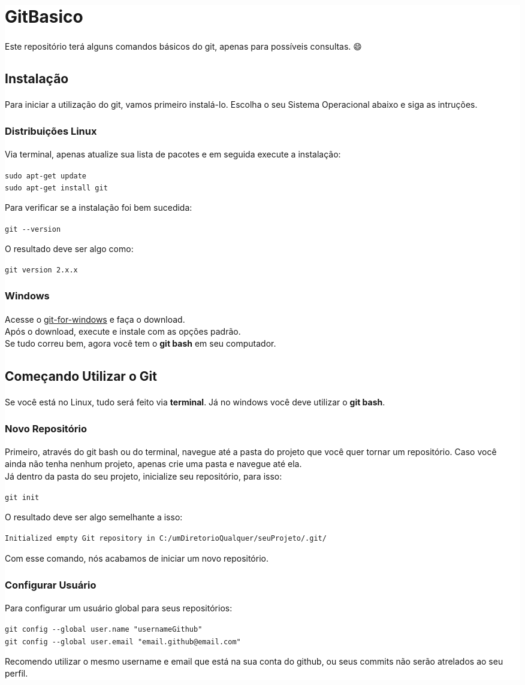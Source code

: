 ﻿# GitBasico
Este repositório terá alguns comandos básicos do git, apenas para possíveis consultas. :smile:  

## Instalação
Para iniciar a utilização do git, vamos primeiro instalá-lo. Escolha o seu Sistema Operacional abaixo e siga as intruções.

### Distribuições Linux
Via terminal, apenas atualize sua lista de pacotes e em seguida execute a instalação:
```
sudo apt-get update
sudo apt-get install git
```
Para verificar se a instalação foi bem sucedida:
```
git --version
```
O resultado deve ser algo como:
```
git version 2.x.x
```

### Windows
Acesse o [git-for-windows] e faça o download.  
Após o download, execute e instale com as opções padrão.  
Se tudo correu bem, agora você tem o **git bash** em seu computador.

## Começando Utilizar o Git
Se você está no Linux, tudo será feito via **terminal**. Já no windows você deve utilizar o **git bash**.
### Novo Repositório  
Primeiro, através do git bash ou do terminal, navegue até a pasta do projeto que você quer tornar um repositório.
Caso você ainda não tenha nenhum projeto, apenas crie uma pasta e navegue até ela.  
Já dentro da pasta do seu projeto, inicialize seu repositório, para isso:
```
git init
```
O resultado deve ser algo semelhante a isso:
```
Initialized empty Git repository in C:/umDiretorioQualquer/seuProjeto/.git/
```
Com esse comando, nós acabamos de iniciar um novo repositório.

### Configurar Usuário
Para configurar um usuário global para seus repositórios:
```
git config --global user.name "usernameGithub"
git config --global user.email "email.github@email.com"
```
Recomendo utilizar o mesmo username e email que está na sua conta do github, ou seus commits não serão atrelados ao seu perfil.  


[git-for-windows]: https://git-for-windows.github.io/